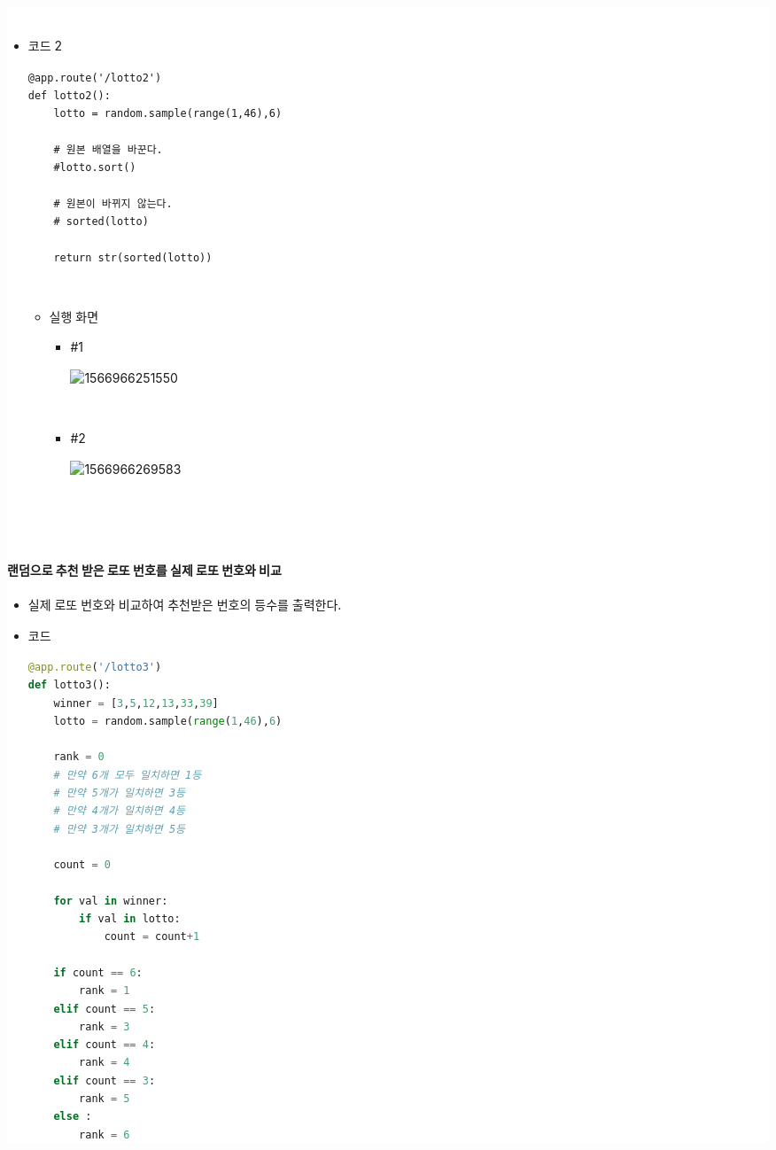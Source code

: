 <br>

- 코드 2

  ```
  @app.route('/lotto2')
  def lotto2():
      lotto = random.sample(range(1,46),6)
  
      # 원본 배열을 바꾼다.
      #lotto.sort()
  
      # 원본이 바뀌지 않는다.
      # sorted(lotto)
  
      return str(sorted(lotto))
  ```

  <br>

  - 실행 화면

    - #1

      ![1566966251550](https://user-images.githubusercontent.com/39547788/63851639-73d1fc00-c9d1-11e9-9171-a124240504b8.png)

      <br>

    - #2

      ![1566966269583](https://user-images.githubusercontent.com/39547788/63851640-73d1fc00-c9d1-11e9-85a2-33ba7679be6a.png)

<br><br><br>

#### 랜덤으로 추천 받은 로또 번호를 실제 로또 번호와 비교

- 실제 로또 번호와 비교하여 추천받은 번호의 등수를 출력한다.

- 코드

  ```python
  @app.route('/lotto3')
  def lotto3():
      winner = [3,5,12,13,33,39]
      lotto = random.sample(range(1,46),6)
  
      rank = 0
      # 만약 6개 모두 일치하면 1등
      # 만약 5개가 일치하면 3등
      # 만약 4개가 일치하면 4등
      # 만약 3개가 일치하면 5등
  
      count = 0
  
      for val in winner:
          if val in lotto:
              count = count+1
  
      if count == 6:
          rank = 1
      elif count == 5:
          rank = 3
      elif count == 4:
          rank = 4
      elif count == 3:
          rank = 5
      else :
          rank = 6
  
  ```